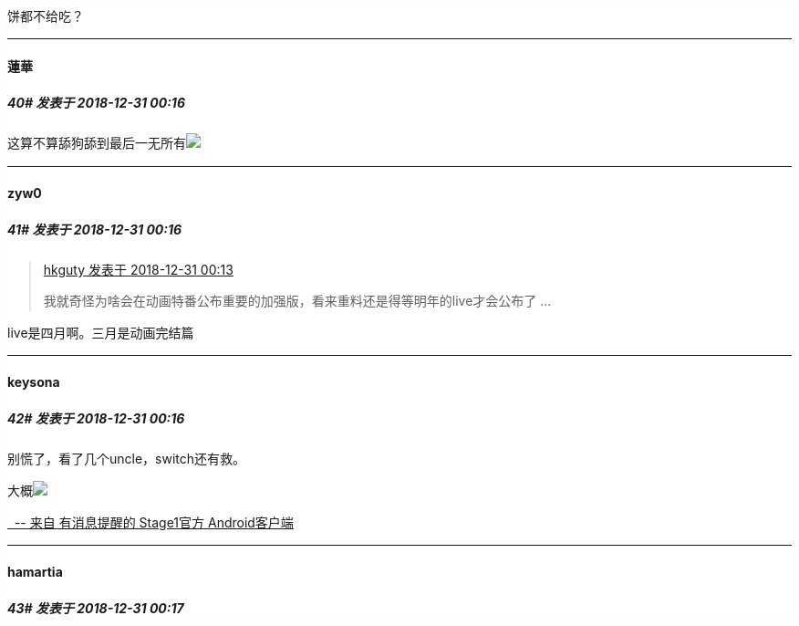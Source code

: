 
饼都不给吃？







*****

####  蓮華  
##### 40#       发表于 2018-12-31 00:16




这算不算舔狗舔到最后一无所有<img src="https://static.saraba1st.com/image/smiley/face2017/049.png" referrerpolicy="no-referrer">







*****

####  zyw0  
##### 41#       发表于 2018-12-31 00:16



<blockquote><a href="httphttps://bbs.saraba1st.com/2b/forum.php?mod=redirect&amp;goto=findpost&amp;pid=42124864&amp;ptid=1801318" target="_blank">hkguty 发表于 2018-12-31 00:13</a>

我就奇怪为啥会在动画特番公布重要的加强版，看来重料还是得等明年的live才会公布了 ...</blockquote>
live是四月啊。三月是动画完结篇







*****

####  keysona  
##### 42#       发表于 2018-12-31 00:16




别慌了，看了几个uncle，switch还有救。

大概<img src="https://static.saraba1st.com/image/smiley/face2017/034.png" referrerpolicy="no-referrer">

[  -- 来自 有消息提醒的 Stage1官方 Android客户端](https://www.coolapk.com/apk/140634)







*****

####  hamartia  
##### 43#       发表于 2018-12-31 00:17
